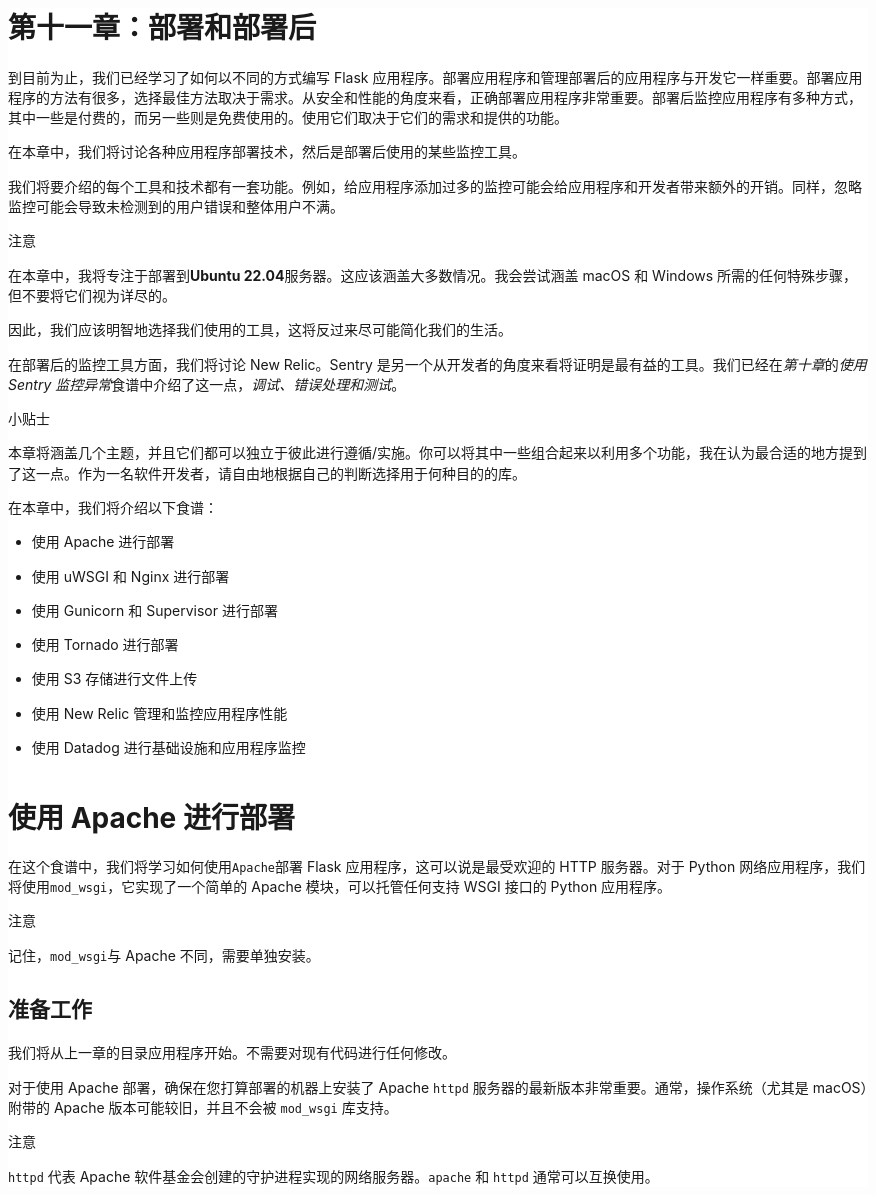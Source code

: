 

# 第十一章：部署和部署后

到目前为止，我们已经学习了如何以不同的方式编写 Flask 应用程序。部署应用程序和管理部署后的应用程序与开发它一样重要。部署应用程序的方法有很多，选择最佳方法取决于需求。从安全和性能的角度来看，正确部署应用程序非常重要。部署后监控应用程序有多种方式，其中一些是付费的，而另一些则是免费使用的。使用它们取决于它们的需求和提供的功能。

在本章中，我们将讨论各种应用程序部署技术，然后是部署后使用的某些监控工具。

我们将要介绍的每个工具和技术都有一套功能。例如，给应用程序添加过多的监控可能会给应用程序和开发者带来额外的开销。同样，忽略监控可能会导致未检测到的用户错误和整体用户不满。

注意

在本章中，我将专注于部署到**Ubuntu 22.04**服务器。这应该涵盖大多数情况。我会尝试涵盖 macOS 和 Windows 所需的任何特殊步骤，但不要将它们视为详尽的。

因此，我们应该明智地选择我们使用的工具，这将反过来尽可能简化我们的生活。

在部署后的监控工具方面，我们将讨论 New Relic。Sentry 是另一个从开发者的角度来看将证明是最有益的工具。我们已经在*第十章*的*使用 Sentry 监控异常*食谱中介绍了这一点，*调试、错误处理和测试*。

小贴士

本章将涵盖几个主题，并且它们都可以独立于彼此进行遵循/实施。你可以将其中一些组合起来以利用多个功能，我在认为最合适的地方提到了这一点。作为一名软件开发者，请自由地根据自己的判断选择用于何种目的的库。

在本章中，我们将介绍以下食谱：

+   使用 Apache 进行部署

+   使用 uWSGI 和 Nginx 进行部署

+   使用 Gunicorn 和 Supervisor 进行部署

+   使用 Tornado 进行部署

+   使用 S3 存储进行文件上传

+   使用 New Relic 管理和监控应用程序性能

+   使用 Datadog 进行基础设施和应用程序监控

# 使用 Apache 进行部署

在这个食谱中，我们将学习如何使用`Apache`部署 Flask 应用程序，这可以说是最受欢迎的 HTTP 服务器。对于 Python 网络应用程序，我们将使用`mod_wsgi`，它实现了一个简单的 Apache 模块，可以托管任何支持 WSGI 接口的 Python 应用程序。

注意

记住，`mod_wsgi`与 Apache 不同，需要单独安装。

## 准备工作

我们将从上一章的目录应用程序开始。不需要对现有代码进行任何修改。

对于使用 Apache 部署，确保在您打算部署的机器上安装了 Apache `httpd` 服务器的最新版本非常重要。通常，操作系统（尤其是 macOS）附带的 Apache 版本可能较旧，并且不会被 `mod_wsgi` 库支持。

注意

`httpd` 代表 Apache 软件基金会创建的守护进程实现的网络服务器。`apache` 和 `httpd` 通常可以互换使用。
